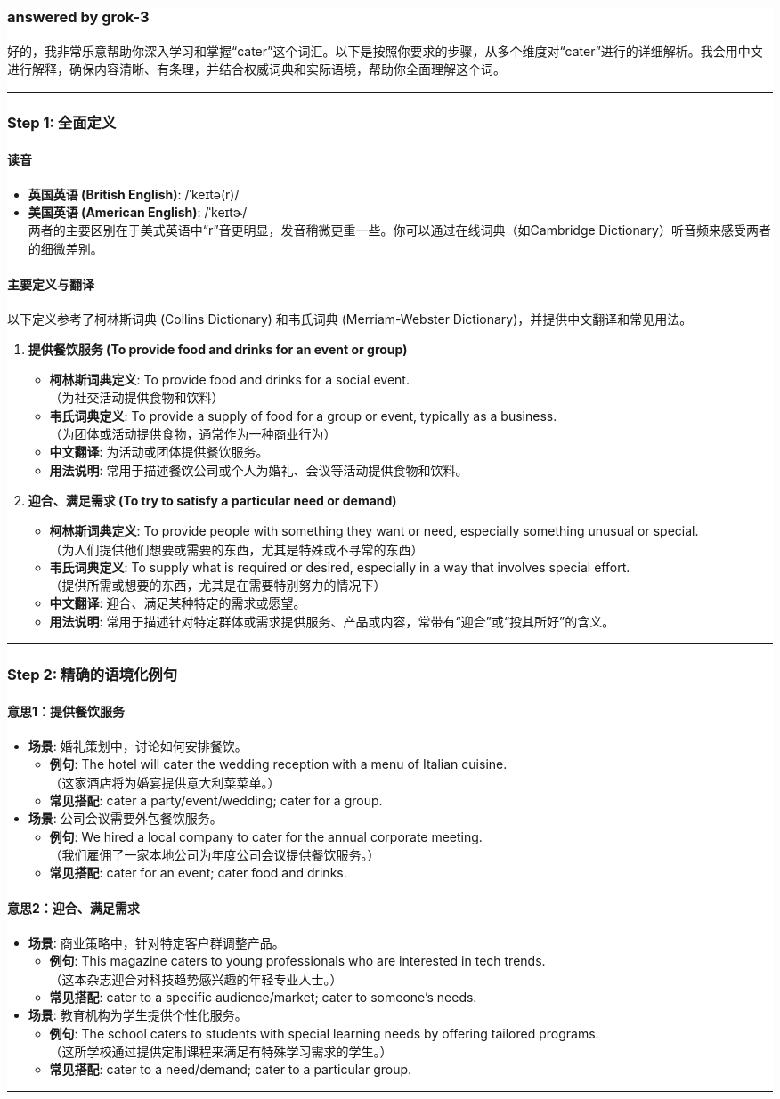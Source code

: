 ### answered by grok-3
好的，我非常乐意帮助你深入学习和掌握“cater”这个词汇。以下是按照你要求的步骤，从多个维度对“cater”进行的详细解析。我会用中文进行解释，确保内容清晰、有条理，并结合权威词典和实际语境，帮助你全面理解这个词。

---

### **Step 1: 全面定义**

#### **读音**
- **英国英语 (British English)**: /ˈkeɪtə(r)/  
- **美国英语 (American English)**: /ˈkeɪtɚ/  
两者的主要区别在于美式英语中“r”音更明显，发音稍微更重一些。你可以通过在线词典（如Cambridge Dictionary）听音频来感受两者的细微差别。

#### **主要定义与翻译**
以下定义参考了柯林斯词典 (Collins Dictionary) 和韦氏词典 (Merriam-Webster Dictionary)，并提供中文翻译和常见用法。

1. **提供餐饮服务 (To provide food and drinks for an event or group)**  
   - **柯林斯词典定义**: To provide food and drinks for a social event.  
     （为社交活动提供食物和饮料）  
   - **韦氏词典定义**: To provide a supply of food for a group or event, typically as a business.  
     （为团体或活动提供食物，通常作为一种商业行为）  
   - **中文翻译**: 为活动或团体提供餐饮服务。  
   - **用法说明**: 常用于描述餐饮公司或个人为婚礼、会议等活动提供食物和饮料。

2. **迎合、满足需求 (To try to satisfy a particular need or demand)**  
   - **柯林斯词典定义**: To provide people with something they want or need, especially something unusual or special.  
     （为人们提供他们想要或需要的东西，尤其是特殊或不寻常的东西）  
   - **韦氏词典定义**: To supply what is required or desired, especially in a way that involves special effort.  
     （提供所需或想要的东西，尤其是在需要特别努力的情况下）  
   - **中文翻译**: 迎合、满足某种特定的需求或愿望。  
   - **用法说明**: 常用于描述针对特定群体或需求提供服务、产品或内容，常带有“迎合”或“投其所好”的含义。

---

### **Step 2: 精确的语境化例句**

#### **意思1：提供餐饮服务**
- **场景**: 婚礼策划中，讨论如何安排餐饮。  
  - **例句**: The hotel will cater the wedding reception with a menu of Italian cuisine.  
    （这家酒店将为婚宴提供意大利菜菜单。）  
  - **常见搭配**: cater a party/event/wedding; cater for a group.  
- **场景**: 公司会议需要外包餐饮服务。  
  - **例句**: We hired a local company to cater for the annual corporate meeting.  
    （我们雇佣了一家本地公司为年度公司会议提供餐饮服务。）  
  - **常见搭配**: cater for an event; cater food and drinks.

#### **意思2：迎合、满足需求**
- **场景**: 商业策略中，针对特定客户群调整产品。  
  - **例句**: This magazine caters to young professionals who are interested in tech trends.  
    （这本杂志迎合对科技趋势感兴趣的年轻专业人士。）  
  - **常见搭配**: cater to a specific audience/market; cater to someone’s needs.  
- **场景**: 教育机构为学生提供个性化服务。  
  - **例句**: The school caters to students with special learning needs by offering tailored programs.  
    （这所学校通过提供定制课程来满足有特殊学习需求的学生。）  
  - **常见搭配**: cater to a need/demand; cater to a particular group.

---
